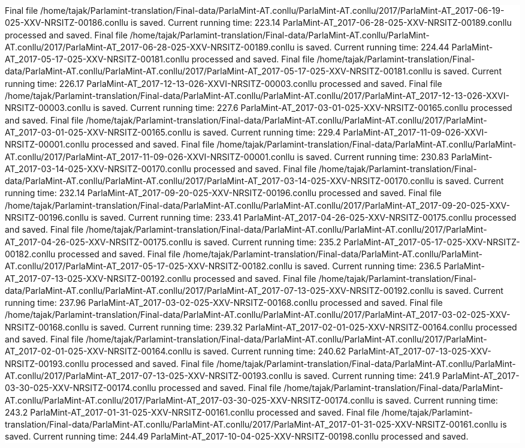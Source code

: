 Final file /home/tajak/Parlamint-translation/Final-data/ParlaMint-AT.conllu/ParlaMint-AT.conllu/2017/ParlaMint-AT_2017-06-19-025-XXV-NRSITZ-00186.conllu is saved.
Current running time: 223.14
ParlaMint-AT_2017-06-28-025-XXV-NRSITZ-00189.conllu processed and saved.
Final file /home/tajak/Parlamint-translation/Final-data/ParlaMint-AT.conllu/ParlaMint-AT.conllu/2017/ParlaMint-AT_2017-06-28-025-XXV-NRSITZ-00189.conllu is saved.
Current running time: 224.44
ParlaMint-AT_2017-05-17-025-XXV-NRSITZ-00181.conllu processed and saved.
Final file /home/tajak/Parlamint-translation/Final-data/ParlaMint-AT.conllu/ParlaMint-AT.conllu/2017/ParlaMint-AT_2017-05-17-025-XXV-NRSITZ-00181.conllu is saved.
Current running time: 226.17
ParlaMint-AT_2017-12-13-026-XXVI-NRSITZ-00003.conllu processed and saved.
Final file /home/tajak/Parlamint-translation/Final-data/ParlaMint-AT.conllu/ParlaMint-AT.conllu/2017/ParlaMint-AT_2017-12-13-026-XXVI-NRSITZ-00003.conllu is saved.
Current running time: 227.6
ParlaMint-AT_2017-03-01-025-XXV-NRSITZ-00165.conllu processed and saved.
Final file /home/tajak/Parlamint-translation/Final-data/ParlaMint-AT.conllu/ParlaMint-AT.conllu/2017/ParlaMint-AT_2017-03-01-025-XXV-NRSITZ-00165.conllu is saved.
Current running time: 229.4
ParlaMint-AT_2017-11-09-026-XXVI-NRSITZ-00001.conllu processed and saved.
Final file /home/tajak/Parlamint-translation/Final-data/ParlaMint-AT.conllu/ParlaMint-AT.conllu/2017/ParlaMint-AT_2017-11-09-026-XXVI-NRSITZ-00001.conllu is saved.
Current running time: 230.83
ParlaMint-AT_2017-03-14-025-XXV-NRSITZ-00170.conllu processed and saved.
Final file /home/tajak/Parlamint-translation/Final-data/ParlaMint-AT.conllu/ParlaMint-AT.conllu/2017/ParlaMint-AT_2017-03-14-025-XXV-NRSITZ-00170.conllu is saved.
Current running time: 232.14
ParlaMint-AT_2017-09-20-025-XXV-NRSITZ-00196.conllu processed and saved.
Final file /home/tajak/Parlamint-translation/Final-data/ParlaMint-AT.conllu/ParlaMint-AT.conllu/2017/ParlaMint-AT_2017-09-20-025-XXV-NRSITZ-00196.conllu is saved.
Current running time: 233.41
ParlaMint-AT_2017-04-26-025-XXV-NRSITZ-00175.conllu processed and saved.
Final file /home/tajak/Parlamint-translation/Final-data/ParlaMint-AT.conllu/ParlaMint-AT.conllu/2017/ParlaMint-AT_2017-04-26-025-XXV-NRSITZ-00175.conllu is saved.
Current running time: 235.2
ParlaMint-AT_2017-05-17-025-XXV-NRSITZ-00182.conllu processed and saved.
Final file /home/tajak/Parlamint-translation/Final-data/ParlaMint-AT.conllu/ParlaMint-AT.conllu/2017/ParlaMint-AT_2017-05-17-025-XXV-NRSITZ-00182.conllu is saved.
Current running time: 236.5
ParlaMint-AT_2017-07-13-025-XXV-NRSITZ-00192.conllu processed and saved.
Final file /home/tajak/Parlamint-translation/Final-data/ParlaMint-AT.conllu/ParlaMint-AT.conllu/2017/ParlaMint-AT_2017-07-13-025-XXV-NRSITZ-00192.conllu is saved.
Current running time: 237.96
ParlaMint-AT_2017-03-02-025-XXV-NRSITZ-00168.conllu processed and saved.
Final file /home/tajak/Parlamint-translation/Final-data/ParlaMint-AT.conllu/ParlaMint-AT.conllu/2017/ParlaMint-AT_2017-03-02-025-XXV-NRSITZ-00168.conllu is saved.
Current running time: 239.32
ParlaMint-AT_2017-02-01-025-XXV-NRSITZ-00164.conllu processed and saved.
Final file /home/tajak/Parlamint-translation/Final-data/ParlaMint-AT.conllu/ParlaMint-AT.conllu/2017/ParlaMint-AT_2017-02-01-025-XXV-NRSITZ-00164.conllu is saved.
Current running time: 240.62
ParlaMint-AT_2017-07-13-025-XXV-NRSITZ-00193.conllu processed and saved.
Final file /home/tajak/Parlamint-translation/Final-data/ParlaMint-AT.conllu/ParlaMint-AT.conllu/2017/ParlaMint-AT_2017-07-13-025-XXV-NRSITZ-00193.conllu is saved.
Current running time: 241.9
ParlaMint-AT_2017-03-30-025-XXV-NRSITZ-00174.conllu processed and saved.
Final file /home/tajak/Parlamint-translation/Final-data/ParlaMint-AT.conllu/ParlaMint-AT.conllu/2017/ParlaMint-AT_2017-03-30-025-XXV-NRSITZ-00174.conllu is saved.
Current running time: 243.2
ParlaMint-AT_2017-01-31-025-XXV-NRSITZ-00161.conllu processed and saved.
Final file /home/tajak/Parlamint-translation/Final-data/ParlaMint-AT.conllu/ParlaMint-AT.conllu/2017/ParlaMint-AT_2017-01-31-025-XXV-NRSITZ-00161.conllu is saved.
Current running time: 244.49
ParlaMint-AT_2017-10-04-025-XXV-NRSITZ-00198.conllu processed and saved.